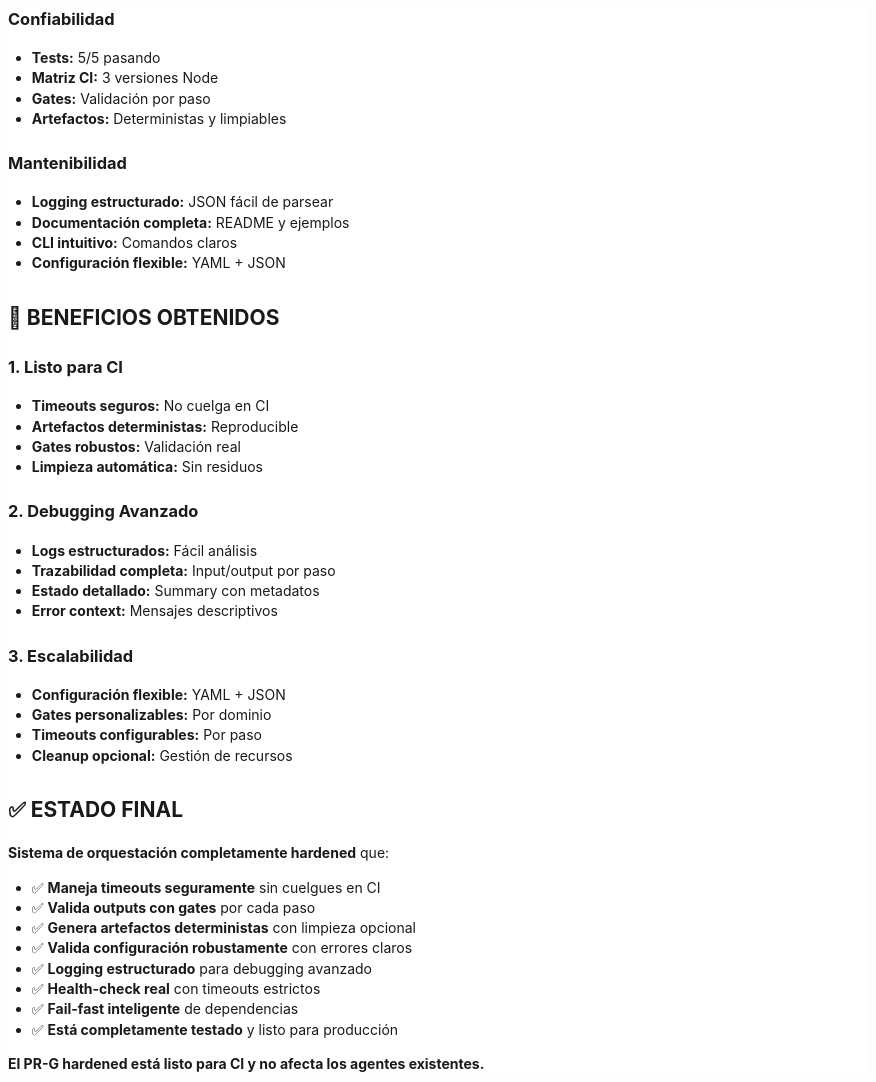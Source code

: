 ### **Confiabilidad**

- **Tests:** 5/5 pasando
- **Matriz CI:** 3 versiones Node
- **Gates:** Validación por paso
- **Artefactos:** Deterministas y limpiables

### **Mantenibilidad**

- **Logging estructurado:** JSON fácil de parsear
- **Documentación completa:** README y ejemplos
- **CLI intuitivo:** Comandos claros
- **Configuración flexible:** YAML + JSON

## 🎯 **BENEFICIOS OBTENIDOS**

### **1. Listo para CI**

- **Timeouts seguros:** No cuelga en CI
- **Artefactos deterministas:** Reproducible
- **Gates robustos:** Validación real
- **Limpieza automática:** Sin residuos

### **2. Debugging Avanzado**

- **Logs estructurados:** Fácil análisis
- **Trazabilidad completa:** Input/output por paso
- **Estado detallado:** Summary con metadatos
- **Error context:** Mensajes descriptivos

### **3. Escalabilidad**

- **Configuración flexible:** YAML + JSON
- **Gates personalizables:** Por dominio
- **Timeouts configurables:** Por paso
- **Cleanup opcional:** Gestión de recursos

## ✅ **ESTADO FINAL**

**Sistema de orquestación completamente hardened** que:

- ✅ **Maneja timeouts seguramente** sin cuelgues en CI
- ✅ **Valida outputs con gates** por cada paso
- ✅ **Genera artefactos deterministas** con limpieza opcional
- ✅ **Valida configuración robustamente** con errores claros
- ✅ **Logging estructurado** para debugging avanzado
- ✅ **Health-check real** con timeouts estrictos
- ✅ **Fail-fast inteligente** de dependencias
- ✅ **Está completamente testado** y listo para producción

**El PR-G hardened está listo para CI y no afecta los agentes existentes.**

